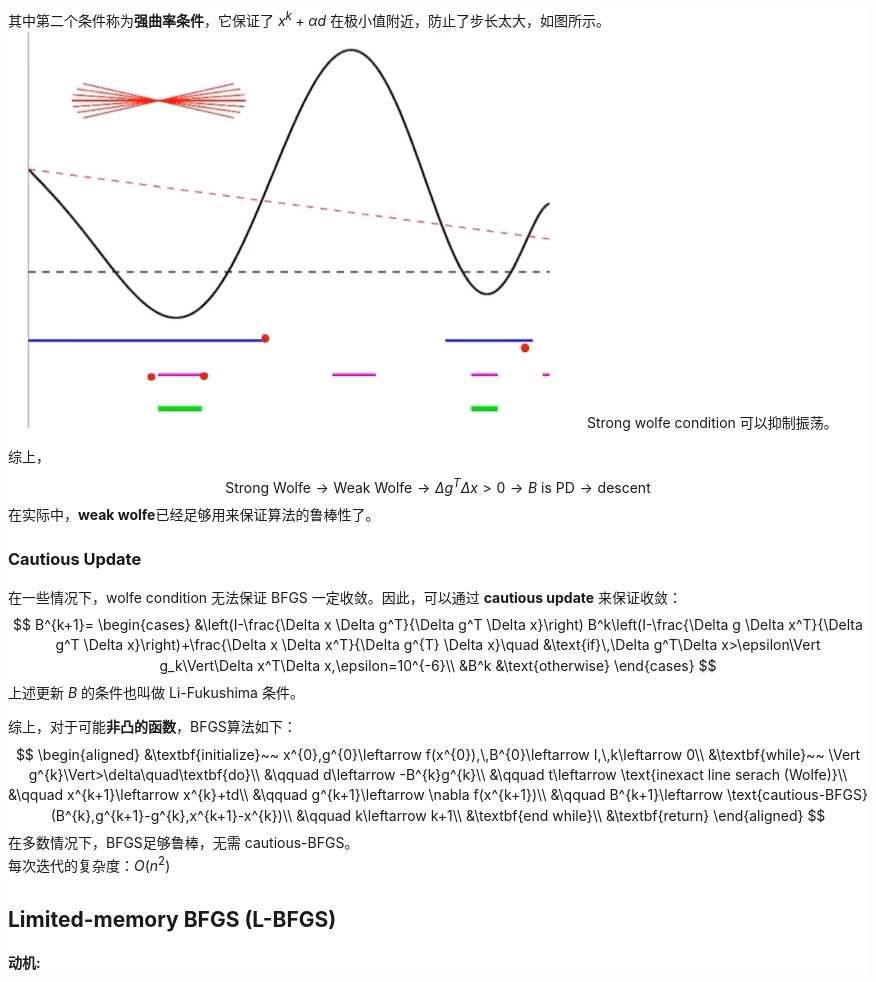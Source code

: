 其中第二个条件称为**强曲率条件**，它保证了 $x^{k}+\alpha d$ 在极小值附近，防止了步长太大，如图所示。
![500](../Resource/bfgs_method_img_3.png)
Strong wolfe condition 可以抑制振荡。

综上，
$$
\text{Strong Wolfe}\rightarrow \text{Weak Wolfe}\rightarrow \Delta g^{T}\Delta x>0\rightarrow B\text{ is PD}\rightarrow \text{descent}
$$
在实际中，**weak wolfe**已经足够用来保证算法的鲁棒性了。

### Cautious Update
在一些情况下，wolfe condition 无法保证 BFGS 一定收敛。因此，可以通过 **cautious update** 来保证收敛：
$$
B^{k+1}=
\begin{cases}
&\left(I-\frac{\Delta x \Delta g^T}{\Delta g^T \Delta x}\right) B^k\left(I-\frac{\Delta g \Delta x^T}{\Delta g^T \Delta x}\right)+\frac{\Delta x \Delta x^T}{\Delta g^{T} \Delta x}\quad &\text{if}\,\Delta g^T\Delta x>\epsilon\Vert g_k\Vert\Delta x^T\Delta x,\epsilon=10^{-6}\\
&B^k &\text{otherwise}
\end{cases}
$$
上述更新 $B$ 的条件也叫做 Li-Fukushima 条件。  

综上，对于可能**非凸的函数**，BFGS算法如下：
$$
\begin{aligned}
&\textbf{initialize}~~ x^{0},g^{0}\leftarrow f(x^{0}),\,B^{0}\leftarrow I,\,k\leftarrow 0\\
&\textbf{while}~~ \Vert g^{k}\Vert>\delta\quad\textbf{do}\\
&\qquad d\leftarrow -B^{k}g^{k}\\
&\qquad t\leftarrow \text{inexact line serach (Wolfe)}\\
&\qquad x^{k+1}\leftarrow x^{k}+td\\
&\qquad g^{k+1}\leftarrow \nabla f(x^{k+1})\\
&\qquad B^{k+1}\leftarrow \text{cautious-BFGS}(B^{k},g^{k+1}-g^{k},x^{k+1}-x^{k})\\
&\qquad k\leftarrow k+1\\
&\textbf{end while}\\
&\textbf{return}
\end{aligned}
$$
在多数情况下，BFGS足够鲁棒，无需 cautious-BFGS。  
每次迭代的复杂度：$O(n^2)$
## Limited-memory BFGS (L-BFGS)
**动机:**